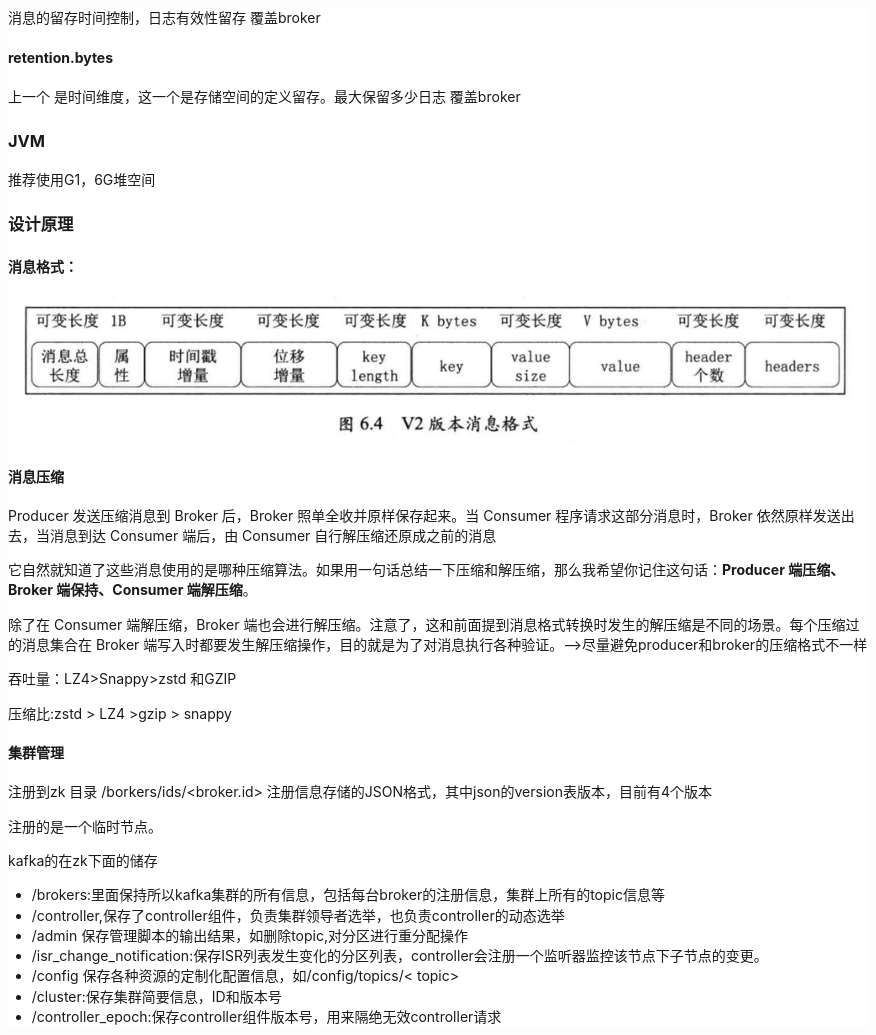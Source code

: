消息的留存时间控制，日志有效性留存 覆盖broker

#### retention.bytes

上一个 是时间维度，这一个是存储空间的定义留存。最大保留多少日志 覆盖broker



### JVM

推荐使用G1，6G堆空间

### 设计原理

#### 消息格式：

![kafka_消息格式](./images/kafka_消息格式.png)

#### 消息压缩

Producer 发送压缩消息到 Broker 后，Broker 照单全收并原样保存起来。当 Consumer 程序请求这部分消息时，Broker 依然原样发送出去，当消息到达 Consumer 端后，由 Consumer 自行解压缩还原成之前的消息

它自然就知道了这些消息使用的是哪种压缩算法。如果用一句话总结一下压缩和解压缩，那么我希望你记住这句话：**Producer 端压缩、Broker 端保持、Consumer 端解压缩**。

除了在 Consumer 端解压缩，Broker 端也会进行解压缩。注意了，这和前面提到消息格式转换时发生的解压缩是不同的场景。每个压缩过的消息集合在 Broker 端写入时都要发生解压缩操作，目的就是为了对消息执行各种验证。-->尽量避免producer和broker的压缩格式不一样

吞吐量：LZ4>Snappy>zstd 和GZIP

压缩比:zstd > LZ4 >gzip > snappy



#### 集群管理

注册到zk 目录 /borkers/ids/<broker.id> 注册信息存储的JSON格式，其中json的version表版本，目前有4个版本

注册的是一个临时节点。

kafka的在zk下面的储存

- /brokers:里面保持所以kafka集群的所有信息，包括每台broker的注册信息，集群上所有的topic信息等
- /controller,保存了controller组件，负责集群领导者选举，也负责controller的动态选举
- /admin 保存管理脚本的输出结果，如删除topic,对分区进行重分配操作
- /isr_change_notification:保存ISR列表发生变化的分区列表，controller会注册一个监听器监控该节点下子节点的变更。
- /config 保存各种资源的定制化配置信息，如/config/topics/< topic> 
- /cluster:保存集群简要信息，ID和版本号
- /controller_epoch:保存controller组件版本号，用来隔绝无效controller请求
